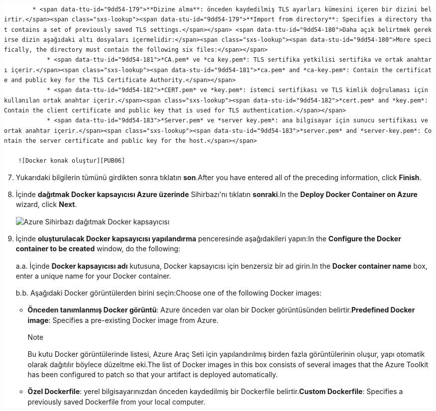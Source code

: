            * <span data-ttu-id="9dd54-179">**Dizine alma**: önceden kaydedilmiş TLS ayarları kümesini içeren bir dizini belirtir.</span><span class="sxs-lookup"><span data-stu-id="9dd54-179">**Import from directory**: Specifies a directory that contains a set of previously saved TLS settings.</span></span> <span data-ttu-id="9dd54-180">Daha açık belirtmek gerekirse dizin aşağıdaki altı dosyaları içermelidir:</span><span class="sxs-lookup"><span data-stu-id="9dd54-180">More specifically, the directory must contain the following six files:</span></span>
                * <span data-ttu-id="9dd54-181">*CA.pem* ve *ca key.pem*: TLS sertifika yetkilisi sertifika ve ortak anahtarı içerir.</span><span class="sxs-lookup"><span data-stu-id="9dd54-181">*ca.pem* and *ca-key.pem*: Contain the certificate and public key for the TLS Certificate Authority.</span></span>
                * <span data-ttu-id="9dd54-182">*CERT.pem* ve *key.pem*: istemci sertifikası ve TLS kimlik doğrulaması için kullanılan ortak anahtar içerir.</span><span class="sxs-lookup"><span data-stu-id="9dd54-182">*cert.pem* and *key.pem*: Contain the client certificate and public key that is used for TLS authentication.</span></span>
                * <span data-ttu-id="9dd54-183">*Server.pem* ve *server key.pem*: ana bilgisayar için sunucu sertifikası ve ortak anahtar içerir.</span><span class="sxs-lookup"><span data-stu-id="9dd54-183">*server.pem* and *server-key.pem*: Contain the server certificate and public key for the host.</span></span>

        ![Docker konak oluştur][PUB06]

7. <span data-ttu-id="9dd54-185">Yukarıdaki bilgilerin tümünü girdikten sonra tıklatın **son**.</span><span class="sxs-lookup"><span data-stu-id="9dd54-185">After you have entered all of the preceding information, click **Finish**.</span></span>

8. <span data-ttu-id="9dd54-186">İçinde **dağıtmak Docker kapsayıcısı Azure üzerinde** Sihirbazı'nı tıklatın **sonraki**.</span><span class="sxs-lookup"><span data-stu-id="9dd54-186">In the **Deploy Docker Container on Azure** wizard, click **Next**.</span></span>

   ![Azure Sihirbazı dağıtmak Docker kapsayıcısı][PUB07]

9. <span data-ttu-id="9dd54-188">İçinde **oluşturulacak Docker kapsayıcısı yapılandırma** penceresinde aşağıdakileri yapın:</span><span class="sxs-lookup"><span data-stu-id="9dd54-188">In the **Configure the Docker container to be created** window, do the following:</span></span>

   <span data-ttu-id="9dd54-189">a.</span><span class="sxs-lookup"><span data-stu-id="9dd54-189">a.</span></span> <span data-ttu-id="9dd54-190">İçinde **Docker kapsayıcısı adı** kutusuna, Docker kapsayıcısı için benzersiz bir ad girin.</span><span class="sxs-lookup"><span data-stu-id="9dd54-190">In the **Docker container name** box, enter a unique name for your Docker container.</span></span>

   <span data-ttu-id="9dd54-191">b.</span><span class="sxs-lookup"><span data-stu-id="9dd54-191">b.</span></span> <span data-ttu-id="9dd54-192">Aşağıdaki Docker görüntülerden birini seçin:</span><span class="sxs-lookup"><span data-stu-id="9dd54-192">Choose one of the following Docker images:</span></span>
     * <span data-ttu-id="9dd54-193">**Önceden tanımlanmış Docker görüntü**: Azure önceden var olan bir Docker görüntüsünden belirtir.</span><span class="sxs-lookup"><span data-stu-id="9dd54-193">**Predefined Docker image**: Specifies a pre-existing Docker image from Azure.</span></span>

       >[!NOTE]
       ><span data-ttu-id="9dd54-194">Bu kutu Docker görüntülerinde listesi, Azure Araç Seti için yapılandırılmış birden fazla görüntülerinin oluşur, yapı otomatik olarak dağıtılır böylece düzeltme eki.</span><span class="sxs-lookup"><span data-stu-id="9dd54-194">The list of Docker images in this box consists of several images that the Azure Toolkit has been configured to patch so that your artifact is deployed automatically.</span></span>

     * <span data-ttu-id="9dd54-195">**Özel Dockerfile**: yerel bilgisayarınızdan önceden kaydedilmiş bir Dockerfile belirtir.</span><span class="sxs-lookup"><span data-stu-id="9dd54-195">**Custom Dockerfile**: Specifies a previously saved Dockerfile from your local computer.</span></span>


[PUB01]: ./media/azure-toolkit-for-eclipse-publish-as-docker-container/PUB01.png
[PUB02]: ./media/azure-toolkit-for-eclipse-publish-as-docker-container/PUB02.png
[PUB03]: ./media/azure-toolkit-for-eclipse-publish-as-docker-container/PUB03.png
[PUB04a]: ./media/azure-toolkit-for-eclipse-publish-as-docker-container/PUB04a.png
[PUB04b]: ./media/azure-toolkit-for-eclipse-publish-as-docker-container/PUB04b.png
[PUB04c]: ./media/azure-toolkit-for-eclipse-publish-as-docker-container/PUB04c.png
[PUB04d]: ./media/azure-toolkit-for-eclipse-publish-as-docker-container/PUB04d.png
[PUB05]: ./media/azure-toolkit-for-eclipse-publish-as-docker-container/PUB05.png
[PUB06]: ./media/azure-toolkit-for-eclipse-publish-as-docker-container/PUB06.png
[PUB07]: ./media/azure-toolkit-for-eclipse-publish-as-docker-container/PUB07.png
[PUB08]: ./media/azure-toolkit-for-eclipse-publish-as-docker-container/PUB08.png